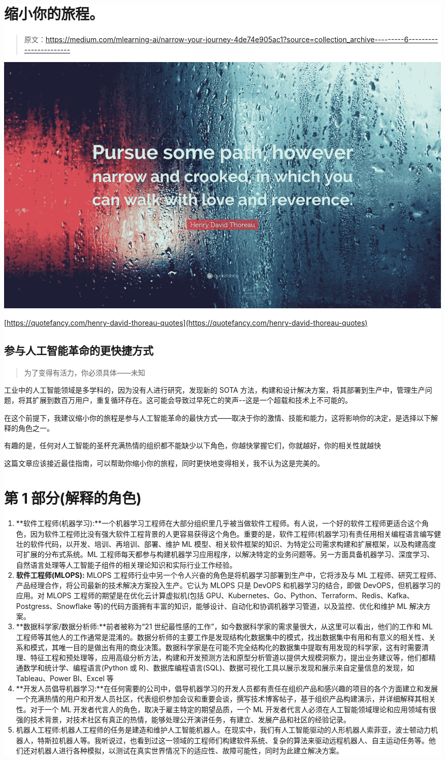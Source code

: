 # 缩小你的旅程。

> 原文：<https://medium.com/mlearning-ai/narrow-your-journey-4de74e905ac1?source=collection_archive---------6----------------------->

![](img/f3a845ef7cb289b0345e5efe19644636.png)

[https://quotefancy.com/henry-david-thoreau-quotes](https://quotefancy.com/henry-david-thoreau-quotes)

## **参与人工智能革命的更快捷方式**

> 为了变得有活力，你必须具体——未知

工业中的人工智能领域是多学科的，因为没有人进行研究，发现新的 SOTA 方法，构建和设计解决方案，将其部署到生产中，管理生产问题，将其扩展到数百万用户，重复循环存在。这可能会导致过早死亡的笑声--这是一个超载和技术上不可能的。

在这个前提下，我建议缩小你的旅程是参与人工智能革命的最快方式——取决于你的激情、技能和能力，这将影响你的决定，是选择以下解释的角色之一。

有趣的是，任何对人工智能的圣杯充满热情的组织都不能缺少以下角色，你越快掌握它们，你就越好，你的相关性就越快

这篇文章应该接近最佳指南，可以帮助你缩小你的旅程，同时更快地变得相关，我不认为这是完美的。

# 第 1 部分(解释的角色)

1.  **软件工程师(机器学习):**一个机器学习工程师在大部分组织里几乎被当做软件工程师。有人说，一个好的软件工程师更适合这个角色，因为软件工程师比没有强大软件工程背景的人更容易获得这个角色。重要的是，软件工程师(机器学习)有责任用相关编程语言编写健壮的软件代码，以开发、培训、再培训、部署、维护 ML 模型、相关软件框架的知识、为特定公司需求构建和扩展框架，以及构建高度可扩展的分布式系统。ML 工程师每天都参与构建机器学习应用程序，以解决特定的业务问题等。另一方面具备机器学习、深度学习、自然语言处理等人工智能子组件的相关理论知识和实际行业工作经验。
2.  **软件工程师(MLOPS):** MLOPS 工程师行业中另一个令人兴奋的角色是将机器学习部署到生产中，它将涉及与 ML 工程师、研究工程师、产品经理合作，将公司最新的技术解决方案投入生产。它认为 MLOPS 只是 DevOPS 和机器学习的结合，即做 DevOPS，但机器学习的应用。对 MLOPS 工程师的期望是在优化云计算虚拟机(包括 GPU、Kubernetes、Go、Python、Terraform、Redis、Kafka、Postgress、Snowflake 等)的代码方面拥有丰富的知识，能够设计、自动化和协调机器学习管道，以及监控、优化和维护 ML 解决方案。
3.  **数据科学家/数据分析师:**前者被称为“21 世纪最性感的工作”，如今数据科学家的需求量很大，从这里可以看出，他们的工作和 ML 工程师等其他人的工作通常是混淆的。数据分析师的主要工作是发现结构化数据集中的模式，找出数据集中有用和有意义的相关性、关系和模式，其唯一目的是做出有用的商业决策。数据科学家是在可能不完全结构化的数据集中提取有用发现的科学家，这有时需要清理、特征工程和预处理等，应用高级分析方法，构建和开发预测方法和原型分析管道以提供大规模洞察力，提出业务建议等，他们都精通数学和统计学、编程语言(Python 或 R)、数据库编程语言(SQL)、数据可视化工具以展示发现和展示来自定量信息的发现，如 Tableau、Power BI、Excel 等
4.  **开发人员倡导机器学习:**在任何需要的公司中，倡导机器学习的开发人员都有责任在组织产品和感兴趣的项目的各个方面建立和发展一个充满热情的用户和开发人员社区，代表组织参加会议和重要会谈，撰写技术博客帖子，基于组织产品构建演示，并详细解释其相关性。对于一个 ML 开发者代言人的角色，取决于雇主特定的期望品质，一个 ML 开发者代言人必须在人工智能领域理论和应用领域有很强的技术背景，对技术社区有真正的热情，能够处理公开演讲任务，有建立、发展产品和社区的经验记录。
5.  机器人工程师:机器人工程师的任务是建造和维护人工智能机器人。在现实中，我们有人工智能驱动的人形机器人索菲亚，波士顿动力机器人，特斯拉机器人等。我听说过，也看到过这一领域的工程师们构建软件系统、复杂的算法来驱动远程机器人、自主运动任务等。他们还对机器人进行各种模拟，以测试在真实世界情况下的适应性、故障可能性，同时为此建立解决方案。